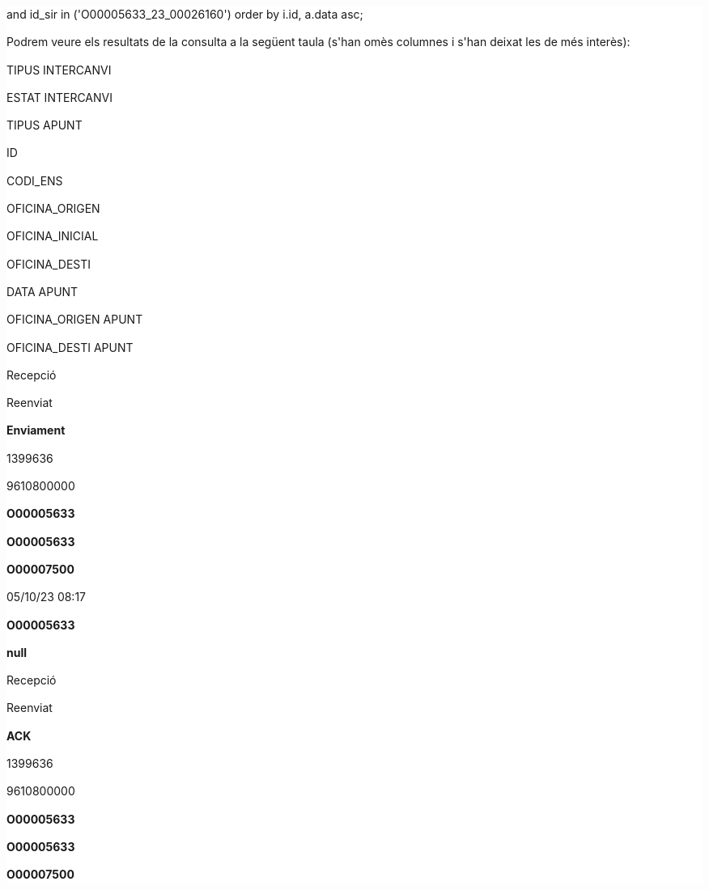   and id\_sir in ('O00005633\_23\_00026160')
 order by i.id, a.data asc;

Podrem veure els resultats de la consulta a la següent taula (s'han omès columnes i s'han deixat les de més interès):

TIPUS INTERCANVI

ESTAT INTERCANVI

TIPUS APUNT

ID

CODI\_ENS

OFICINA\_ORIGEN

OFICINA\_INICIAL

OFICINA\_DESTI

DATA APUNT

OFICINA\_ORIGEN APUNT

OFICINA\_DESTI APUNT

Recepció

Reenviat

**Enviament**

1399636

9610800000

**O00005633**

**O00005633**

**O00007500**

05/10/23 08:17

**O00005633**

**null**

Recepció

Reenviat

**ACK**

1399636

9610800000

**O00005633**

**O00005633**

**O00007500**
